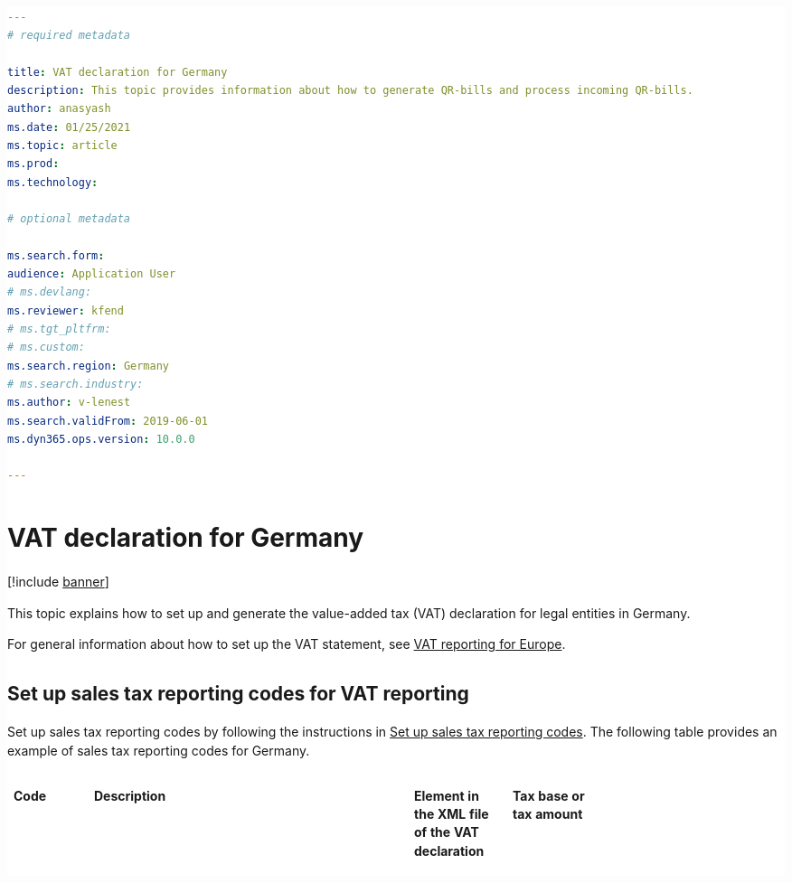 ```yaml
---
# required metadata

title: VAT declaration for Germany
description: This topic provides information about how to generate QR-bills and process incoming QR-bills.
author: anasyash
ms.date: 01/25/2021
ms.topic: article
ms.prod: 
ms.technology: 

# optional metadata

ms.search.form: 
audience: Application User
# ms.devlang: 
ms.reviewer: kfend
# ms.tgt_pltfrm: 
# ms.custom: 
ms.search.region: Germany
# ms.search.industry: 
ms.author: v-lenest
ms.search.validFrom: 2019-06-01
ms.dyn365.ops.version: 10.0.0

---
```


# VAT declaration for Germany

[!include [banner](../includes/banner.md)]


This topic explains how to set up and generate the value-added tax (VAT) declaration for legal entities in Germany.

For general information about how to set up the VAT statement, see [VAT reporting for Europe](emea-vat-reporting.md).

## Set up sales tax reporting codes for VAT reporting

Set up sales tax reporting codes by following the instructions in [Set up sales tax reporting codes](../general-ledger/tasks/set-up-sales-tax-reporting-codes.md). The following table provides an example of sales tax reporting codes for Germany.

<table width="614">
<thead>
<tr>
<td width="75">
<p><strong>Code</strong></p>
</td>
<td width="340">
<p><strong>Description</strong></p>
</td>
<td width="95">
<p><strong>Element in the XML file of the VAT declaration</strong></p>
</td>
<td width="104">
<p><strong>Tax base or tax amount</strong></p>
</td>
</tr>
</thead>